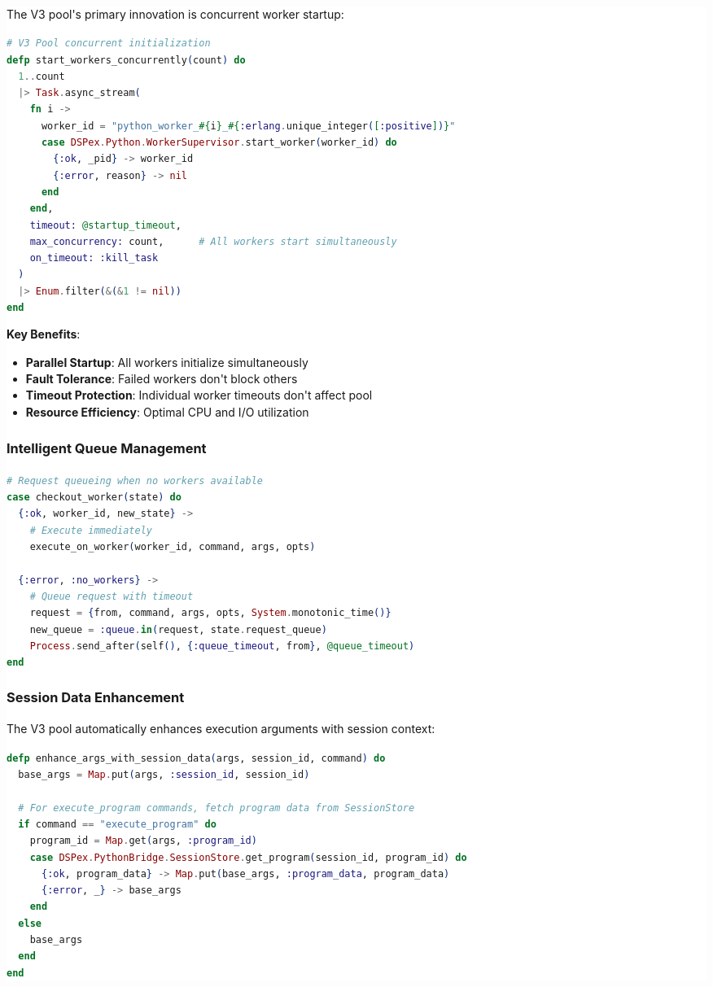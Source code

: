 The V3 pool's primary innovation is concurrent worker startup:

```elixir
# V3 Pool concurrent initialization
defp start_workers_concurrently(count) do
  1..count
  |> Task.async_stream(
    fn i ->
      worker_id = "python_worker_#{i}_#{:erlang.unique_integer([:positive])}"
      case DSPex.Python.WorkerSupervisor.start_worker(worker_id) do
        {:ok, _pid} -> worker_id
        {:error, reason} -> nil
      end
    end,
    timeout: @startup_timeout,
    max_concurrency: count,      # All workers start simultaneously
    on_timeout: :kill_task
  )
  |> Enum.filter(&(&1 != nil))
end
```

**Key Benefits**:
- **Parallel Startup**: All workers initialize simultaneously
- **Fault Tolerance**: Failed workers don't block others
- **Timeout Protection**: Individual worker timeouts don't affect pool
- **Resource Efficiency**: Optimal CPU and I/O utilization

### Intelligent Queue Management

```elixir
# Request queueing when no workers available
case checkout_worker(state) do
  {:ok, worker_id, new_state} -> 
    # Execute immediately
    execute_on_worker(worker_id, command, args, opts)
    
  {:error, :no_workers} ->
    # Queue request with timeout
    request = {from, command, args, opts, System.monotonic_time()}
    new_queue = :queue.in(request, state.request_queue)
    Process.send_after(self(), {:queue_timeout, from}, @queue_timeout)
end
```

### Session Data Enhancement

The V3 pool automatically enhances execution arguments with session context:

```elixir
defp enhance_args_with_session_data(args, session_id, command) do
  base_args = Map.put(args, :session_id, session_id)
  
  # For execute_program commands, fetch program data from SessionStore
  if command == "execute_program" do
    program_id = Map.get(args, :program_id)
    case DSPex.PythonBridge.SessionStore.get_program(session_id, program_id) do
      {:ok, program_data} -> Map.put(base_args, :program_data, program_data)
      {:error, _} -> base_args
    end
  else
    base_args
  end
end
```
